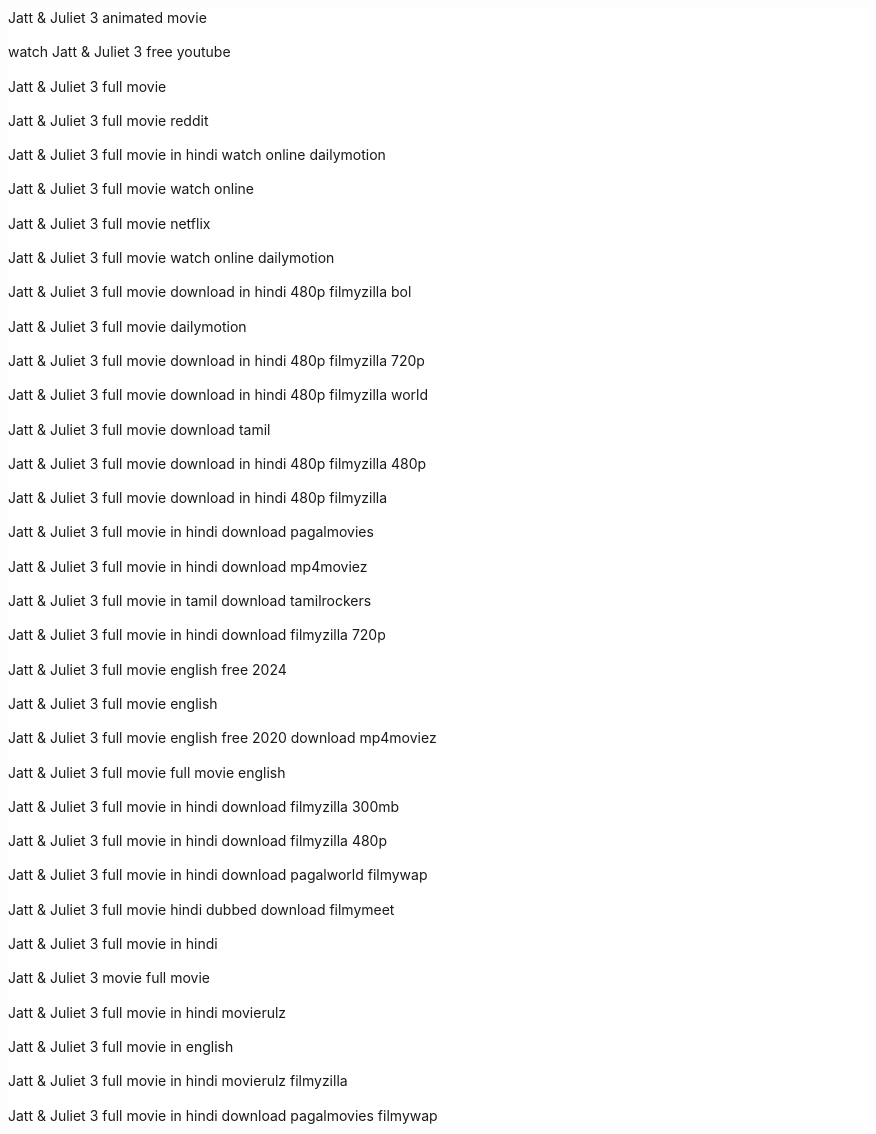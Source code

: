 Jatt & Juliet 3 animated movie

watch Jatt & Juliet 3 free youtube

Jatt & Juliet 3 full movie

Jatt & Juliet 3 full movie reddit

Jatt & Juliet 3 full movie in hindi watch online dailymotion

Jatt & Juliet 3 full movie watch online

Jatt & Juliet 3 full movie netflix

Jatt & Juliet 3 full movie watch online dailymotion

Jatt & Juliet 3 full movie download in hindi 480p filmyzilla bol

Jatt & Juliet 3 full movie dailymotion

Jatt & Juliet 3 full movie download in hindi 480p filmyzilla 720p

Jatt & Juliet 3 full movie download in hindi 480p filmyzilla world

Jatt & Juliet 3 full movie download tamil

Jatt & Juliet 3 full movie download in hindi 480p filmyzilla 480p

Jatt & Juliet 3 full movie download in hindi 480p filmyzilla

Jatt & Juliet 3 full movie in hindi download pagalmovies

Jatt & Juliet 3 full movie in hindi download mp4moviez

Jatt & Juliet 3 full movie in tamil download tamilrockers

Jatt & Juliet 3 full movie in hindi download filmyzilla 720p

Jatt & Juliet 3 full movie english free 2024

Jatt & Juliet 3 full movie english

Jatt & Juliet 3 full movie english free 2020 download mp4moviez

Jatt & Juliet 3 full movie full movie english

Jatt & Juliet 3 full movie in hindi download filmyzilla 300mb

Jatt & Juliet 3 full movie in hindi download filmyzilla 480p

Jatt & Juliet 3 full movie in hindi download pagalworld filmywap

Jatt & Juliet 3 full movie hindi dubbed download filmymeet

Jatt & Juliet 3 full movie in hindi

Jatt & Juliet 3 movie full movie

Jatt & Juliet 3 full movie in hindi movierulz

Jatt & Juliet 3 full movie in english

Jatt & Juliet 3 full movie in hindi movierulz filmyzilla

Jatt & Juliet 3 full movie in hindi download pagalmovies filmywap
